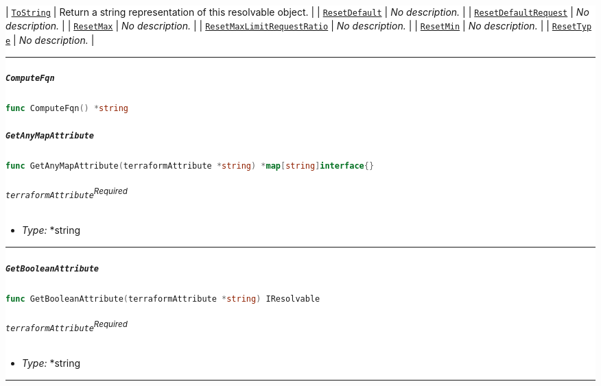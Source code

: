 | <code><a href="#@cdktf/provider-kubernetes.limitRangeV1.LimitRangeV1SpecLimitOutputReference.toString">ToString</a></code> | Return a string representation of this resolvable object. |
| <code><a href="#@cdktf/provider-kubernetes.limitRangeV1.LimitRangeV1SpecLimitOutputReference.resetDefault">ResetDefault</a></code> | *No description.* |
| <code><a href="#@cdktf/provider-kubernetes.limitRangeV1.LimitRangeV1SpecLimitOutputReference.resetDefaultRequest">ResetDefaultRequest</a></code> | *No description.* |
| <code><a href="#@cdktf/provider-kubernetes.limitRangeV1.LimitRangeV1SpecLimitOutputReference.resetMax">ResetMax</a></code> | *No description.* |
| <code><a href="#@cdktf/provider-kubernetes.limitRangeV1.LimitRangeV1SpecLimitOutputReference.resetMaxLimitRequestRatio">ResetMaxLimitRequestRatio</a></code> | *No description.* |
| <code><a href="#@cdktf/provider-kubernetes.limitRangeV1.LimitRangeV1SpecLimitOutputReference.resetMin">ResetMin</a></code> | *No description.* |
| <code><a href="#@cdktf/provider-kubernetes.limitRangeV1.LimitRangeV1SpecLimitOutputReference.resetType">ResetType</a></code> | *No description.* |

---

##### `ComputeFqn` <a name="ComputeFqn" id="@cdktf/provider-kubernetes.limitRangeV1.LimitRangeV1SpecLimitOutputReference.computeFqn"></a>

```go
func ComputeFqn() *string
```

##### `GetAnyMapAttribute` <a name="GetAnyMapAttribute" id="@cdktf/provider-kubernetes.limitRangeV1.LimitRangeV1SpecLimitOutputReference.getAnyMapAttribute"></a>

```go
func GetAnyMapAttribute(terraformAttribute *string) *map[string]interface{}
```

###### `terraformAttribute`<sup>Required</sup> <a name="terraformAttribute" id="@cdktf/provider-kubernetes.limitRangeV1.LimitRangeV1SpecLimitOutputReference.getAnyMapAttribute.parameter.terraformAttribute"></a>

- *Type:* *string

---

##### `GetBooleanAttribute` <a name="GetBooleanAttribute" id="@cdktf/provider-kubernetes.limitRangeV1.LimitRangeV1SpecLimitOutputReference.getBooleanAttribute"></a>

```go
func GetBooleanAttribute(terraformAttribute *string) IResolvable
```

###### `terraformAttribute`<sup>Required</sup> <a name="terraformAttribute" id="@cdktf/provider-kubernetes.limitRangeV1.LimitRangeV1SpecLimitOutputReference.getBooleanAttribute.parameter.terraformAttribute"></a>

- *Type:* *string

---
